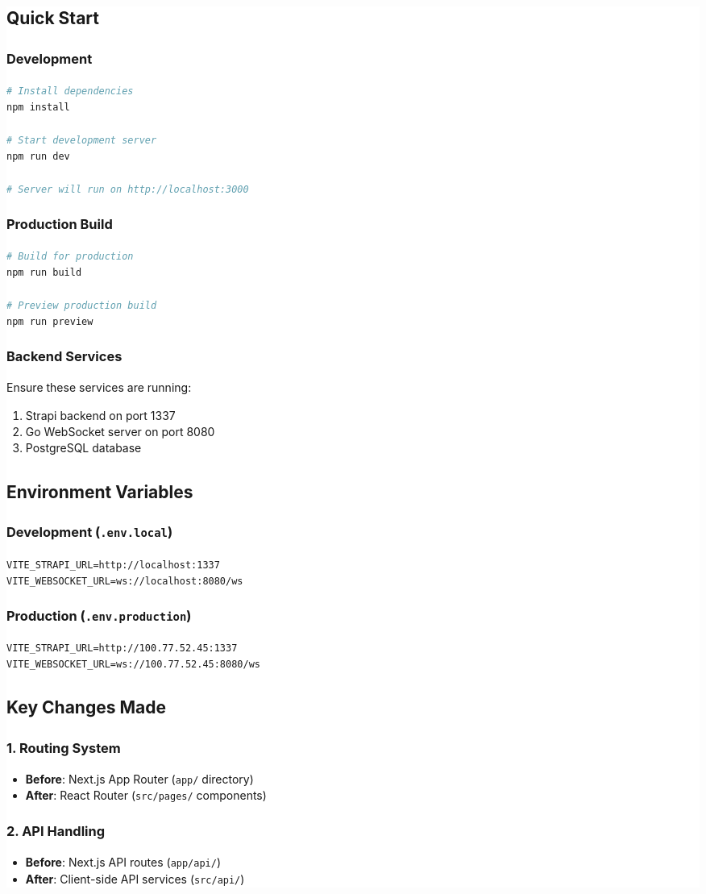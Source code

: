 ## Quick Start

### Development
```bash
# Install dependencies
npm install

# Start development server
npm run dev

# Server will run on http://localhost:3000
```

### Production Build
```bash
# Build for production
npm run build

# Preview production build
npm run preview
```

### Backend Services
Ensure these services are running:
1. Strapi backend on port 1337
2. Go WebSocket server on port 8080
3. PostgreSQL database

## Environment Variables

### Development (`.env.local`)
```env
VITE_STRAPI_URL=http://localhost:1337
VITE_WEBSOCKET_URL=ws://localhost:8080/ws
```

### Production (`.env.production`)
```env
VITE_STRAPI_URL=http://100.77.52.45:1337
VITE_WEBSOCKET_URL=ws://100.77.52.45:8080/ws
```

## Key Changes Made

### 1. Routing System
- **Before**: Next.js App Router (`app/` directory)
- **After**: React Router (`src/pages/` components)

### 2. API Handling
- **Before**: Next.js API routes (`app/api/`)
- **After**: Client-side API services (`src/api/`)
